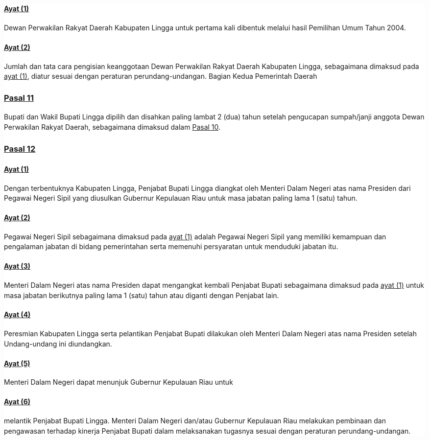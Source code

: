 #### [Ayat (1)](http://example.org/legal/peraturan/uu/2003/31/pasal/0010/versi/20031218/ayat/0001)
Dewan Perwakilan Rakyat Daerah Kabupaten Lingga untuk pertama kali dibentuk melalui hasil Pemilihan Umum Tahun 2004.

#### [Ayat (2)](http://example.org/legal/peraturan/uu/2003/31/pasal/0010/versi/20031218/ayat/0002)
Jumlah dan tata cara pengisian keanggotaan Dewan Perwakilan Rakyat Daerah Kabupaten Lingga, sebagaimana dimaksud pada [ayat (1)](http://example.org/legal/peraturan/uu/2003/31/pasal/0010/versi/20031218/ayat/0001), diatur sesuai dengan peraturan perundang-undangan. Bagian Kedua Pemerintah Daerah


### [Pasal 11](http://example.org/legal/peraturan/uu/2003/31/pasal/0011)
Bupati dan Wakil Bupati Lingga dipilih dan disahkan paling lambat 2 (dua) tahun setelah pengucapan sumpah/janji anggota Dewan Perwakilan Rakyat Daerah, sebagaimana dimaksud dalam [Pasal 10](http://example.org/legal/peraturan/uu/2003/31/pasal/0010).


### [Pasal 12](http://example.org/legal/peraturan/uu/2003/31/pasal/0012)

#### [Ayat (1)](http://example.org/legal/peraturan/uu/2003/31/pasal/0012/versi/20031218/ayat/0001)
Dengan terbentuknya Kabupaten Lingga, Penjabat Bupati Lingga diangkat oleh Menteri Dalam Negeri atas nama Presiden dari Pegawai Negeri Sipil yang diusulkan Gubernur Kepulauan Riau untuk masa jabatan paling lama 1 (satu) tahun.

#### [Ayat (2)](http://example.org/legal/peraturan/uu/2003/31/pasal/0012/versi/20031218/ayat/0002)
Pegawai Negeri Sipil sebagaimana dimaksud pada [ayat (1)](http://example.org/legal/peraturan/uu/2003/31/pasal/0012/versi/20031218/ayat/0001) adalah Pegawai Negeri Sipil yang memiliki kemampuan dan pengalaman jabatan di bidang pemerintahan serta memenuhi persyaratan untuk menduduki jabatan itu.

#### [Ayat (3)](http://example.org/legal/peraturan/uu/2003/31/pasal/0012/versi/20031218/ayat/0003)
Menteri Dalam Negeri atas nama Presiden dapat mengangkat kembali Penjabat Bupati sebagaimana dimaksud pada [ayat (1)](http://example.org/legal/peraturan/uu/2003/31/pasal/0012/versi/20031218/ayat/0001) untuk masa jabatan berikutnya paling lama 1 (satu) tahun atau diganti dengan Penjabat lain.

#### [Ayat (4)](http://example.org/legal/peraturan/uu/2003/31/pasal/0012/versi/20031218/ayat/0004)
Peresmian Kabupaten Lingga serta pelantikan Penjabat Bupati dilakukan oleh Menteri Dalam Negeri atas nama Presiden setelah Undang-undang ini diundangkan.

#### [Ayat (5)](http://example.org/legal/peraturan/uu/2003/31/pasal/0012/versi/20031218/ayat/0005)
Menteri Dalam Negeri dapat menunjuk Gubernur Kepulauan Riau untuk

#### [Ayat (6)](http://example.org/legal/peraturan/uu/2003/31/pasal/0012/versi/20031218/ayat/0006)
melantik Penjabat Bupati Lingga. Menteri Dalam Negeri dan/atau Gubernur Kepulauan Riau melakukan pembinaan dan pengawasan terhadap kinerja Penjabat Bupati dalam melaksanakan tugasnya sesuai dengan peraturan perundang-undangan.
